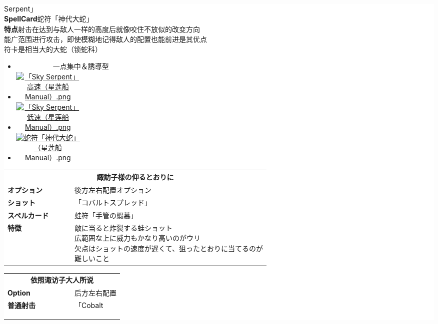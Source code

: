 Serpent」<br></td></tr><tr><td><b>SpellCard</b></td><td>蛇符「神代大蛇」<br></td></tr><tr><td><b>特点</b></td><td>射击在达到与敌人一样的高度后就像咬住不放似的改变方向<br>能广范围进行攻击，即使模糊地记得敌人的配置也能前进是其优点<br>符卡是相当大的大蛇（锁蛇科）<br></td></tr></tbody></table></div></td><td rowspan="1" class="tt-pic" lang="zh"><div class="poem"><ul class="gallery mw-gallery-nolines" style="max-width: 260px;text-align:center;"><li class="gallerycaption">一点集中＆誘導型<br></li><li class="gallerybox" style="width: 130px"><div style="width: 130px"><div class="thumb" style="width: 128px;"><div style="margin:0px auto;"><a href="./文件-「Sky_Serpent」高速（星莲船Manual）.png.md" class="image"><img alt="「Sky Serpent」高速（星莲船Manual）.png" src="https://upload.thwiki.cc/thumb/5/5b/%E3%80%8CSky_Serpent%E3%80%8D%E9%AB%98%E9%80%9F%EF%BC%88%E6%98%9F%E8%8E%B2%E8%88%B9Manual%EF%BC%89.png/120px-%E3%80%8CSky_Serpent%E3%80%8D%E9%AB%98%E9%80%9F%EF%BC%88%E6%98%9F%E8%8E%B2%E8%88%B9Manual%EF%BC%89.png" decoding="async" loading="lazy" width="120" height="120" srcset="https://upload.thwiki.cc/5/5b/%E3%80%8CSky_Serpent%E3%80%8D%E9%AB%98%E9%80%9F%EF%BC%88%E6%98%9F%E8%8E%B2%E8%88%B9Manual%EF%BC%89.png 1.5x" data-file-width="128" data-file-height="128"></a></div></div><div class="gallerytext"></div></div></li><li class="gallerybox" style="width: 130px"><div style="width: 130px"><div class="thumb" style="width: 128px;"><div style="margin:0px auto;"><a href="./文件-「Sky_Serpent」低速（星莲船Manual）.png.md" class="image"><img alt="「Sky Serpent」低速（星莲船Manual）.png" src="https://upload.thwiki.cc/thumb/5/55/%E3%80%8CSky_Serpent%E3%80%8D%E4%BD%8E%E9%80%9F%EF%BC%88%E6%98%9F%E8%8E%B2%E8%88%B9Manual%EF%BC%89.png/120px-%E3%80%8CSky_Serpent%E3%80%8D%E4%BD%8E%E9%80%9F%EF%BC%88%E6%98%9F%E8%8E%B2%E8%88%B9Manual%EF%BC%89.png" decoding="async" loading="lazy" width="120" height="120" srcset="https://upload.thwiki.cc/5/55/%E3%80%8CSky_Serpent%E3%80%8D%E4%BD%8E%E9%80%9F%EF%BC%88%E6%98%9F%E8%8E%B2%E8%88%B9Manual%EF%BC%89.png 1.5x" data-file-width="128" data-file-height="128"></a></div></div><div class="gallerytext"></div></div></li><li class="gallerybox" style="width: 130px"><div style="width: 130px"><div class="thumb" style="width: 128px;"><div style="margin:0px auto;"><a href="./文件-蛇符「神代大蛇」（星莲船Manual）.png.md" class="image"><img alt="蛇符「神代大蛇」（星莲船Manual）.png" src="https://upload.thwiki.cc/thumb/1/1d/%E8%9B%87%E7%AC%A6%E3%80%8C%E7%A5%9E%E4%BB%A3%E5%A4%A7%E8%9B%87%E3%80%8D%EF%BC%88%E6%98%9F%E8%8E%B2%E8%88%B9Manual%EF%BC%89.png/120px-%E8%9B%87%E7%AC%A6%E3%80%8C%E7%A5%9E%E4%BB%A3%E5%A4%A7%E8%9B%87%E3%80%8D%EF%BC%88%E6%98%9F%E8%8E%B2%E8%88%B9Manual%EF%BC%89.png" decoding="async" loading="lazy" width="120" height="120" srcset="https://upload.thwiki.cc/1/1d/%E8%9B%87%E7%AC%A6%E3%80%8C%E7%A5%9E%E4%BB%A3%E5%A4%A7%E8%9B%87%E3%80%8D%EF%BC%88%E6%98%9F%E8%8E%B2%E8%88%B9Manual%EF%BC%89.png 1.5x" data-file-width="128" data-file-height="128"></a></div></div><div class="gallerytext"></div></div></li></ul></div></td></tr><tr class="tt-manual-content" id="=-32" data-pos="&#91;&quot;=&quot;,32&#93;"><td class="tt-jam" lang="ja"><div class="poem"><table width="100%" border="0"><tbody><tr><th colspan="2" align="center"><b>諏訪子様の仰るとおりに<br></b></th></tr><tr><td width="120px"><b>オプション</b></td><td>後方左右配置オプション<br></td></tr><tr><td width="120px"><b>ショット</b></td><td>「コバルトスプレッド」<br></td></tr><tr><td><b>スペルカード</b></td><td>蛙符「手管の蝦蟇」<br></td></tr><tr><td><b>特徴</b></td><td>敵に当ると炸裂する蛙ショット<br>広範囲な上に威力もかなり高いのがウリ<br>欠点はショットの速度が遅くて、狙ったとおりに当てるのが<br>難しいこと<br></td></tr></tbody></table></div></td><td class="tt-zhm" lang="zh"><div class="poem"><table width="100%" border="0"><tbody><tr><th colspan="2" align="center"><b>依照诹访子大人所说<br></b></th></tr><tr><td width="120px"><b>Option</b></td><td>后方左右配置<br></td></tr><tr><td width="120px"><b>普通射击</b></td><td>「Cobalt